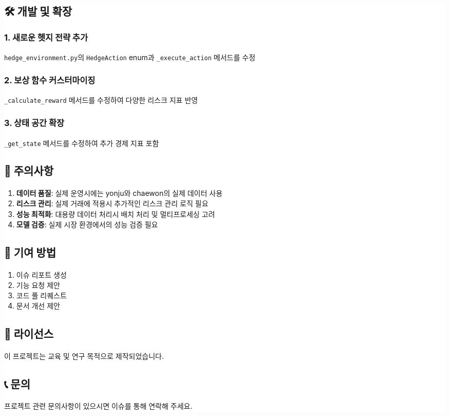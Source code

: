 ## 🛠️ 개발 및 확장

### 1. 새로운 헷지 전략 추가
`hedge_environment.py`의 `HedgeAction` enum과 `_execute_action` 메서드를 수정

### 2. 보상 함수 커스터마이징
`_calculate_reward` 메서드를 수정하여 다양한 리스크 지표 반영

### 3. 상태 공간 확장
`_get_state` 메서드를 수정하여 추가 경제 지표 포함

## 📝 주의사항

1. **데이터 품질**: 실제 운영시에는 yonju와 chaewon의 실제 데이터 사용
2. **리스크 관리**: 실제 거래에 적용시 추가적인 리스크 관리 로직 필요
3. **성능 최적화**: 대용량 데이터 처리시 배치 처리 및 멀티프로세싱 고려
4. **모델 검증**: 실제 시장 환경에서의 성능 검증 필요

## 🤝 기여 방법

1. 이슈 리포트 생성
2. 기능 요청 제안
3. 코드 풀 리퀘스트
4. 문서 개선 제안

## 📄 라이선스

이 프로젝트는 교육 및 연구 목적으로 제작되었습니다.

## 📞 문의

프로젝트 관련 문의사항이 있으시면 이슈를 통해 연락해 주세요.
